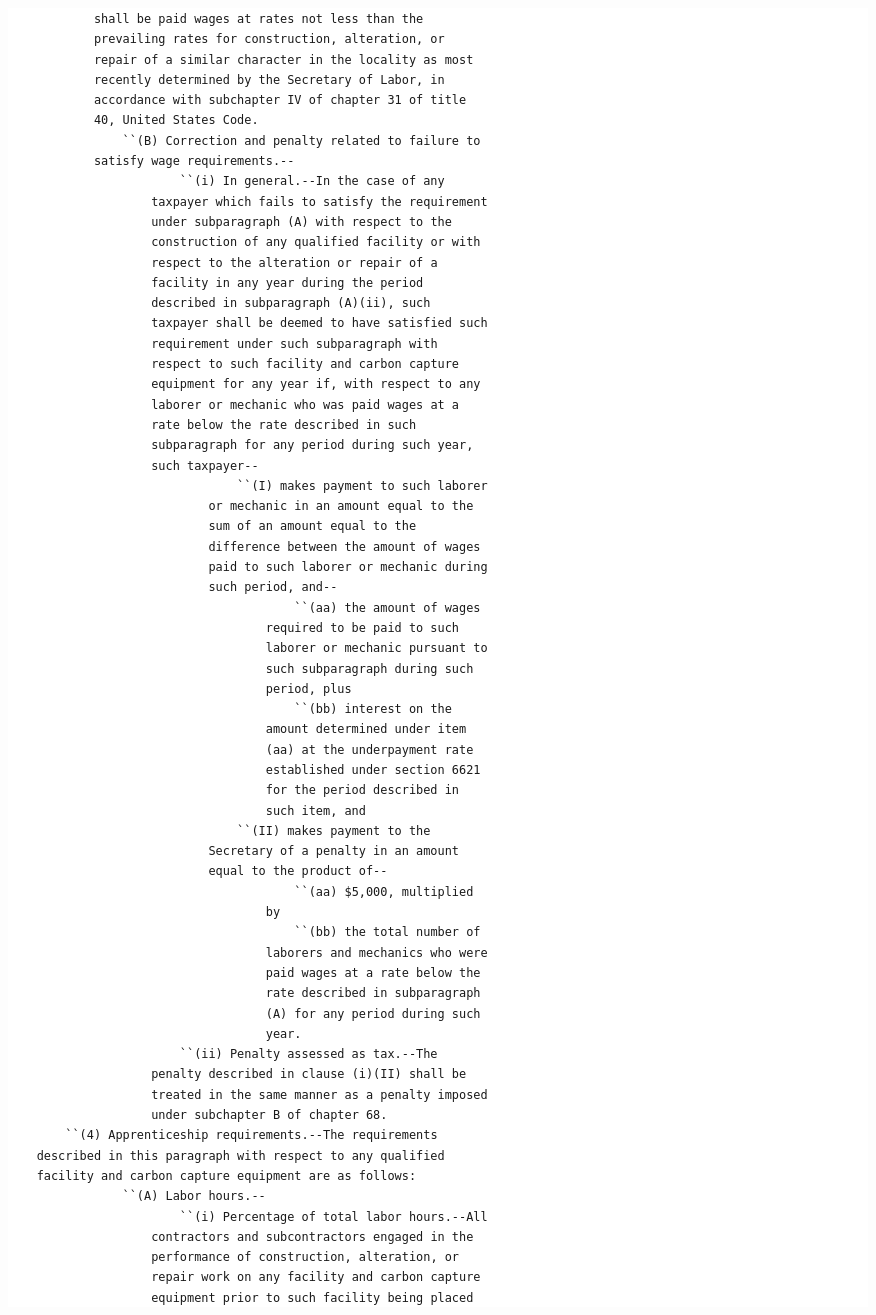                 shall be paid wages at rates not less than the 
                prevailing rates for construction, alteration, or 
                repair of a similar character in the locality as most 
                recently determined by the Secretary of Labor, in 
                accordance with subchapter IV of chapter 31 of title 
                40, United States Code.
                    ``(B) Correction and penalty related to failure to 
                satisfy wage requirements.--
                            ``(i) In general.--In the case of any 
                        taxpayer which fails to satisfy the requirement 
                        under subparagraph (A) with respect to the 
                        construction of any qualified facility or with 
                        respect to the alteration or repair of a 
                        facility in any year during the period 
                        described in subparagraph (A)(ii), such 
                        taxpayer shall be deemed to have satisfied such 
                        requirement under such subparagraph with 
                        respect to such facility and carbon capture 
                        equipment for any year if, with respect to any 
                        laborer or mechanic who was paid wages at a 
                        rate below the rate described in such 
                        subparagraph for any period during such year, 
                        such taxpayer--
                                    ``(I) makes payment to such laborer 
                                or mechanic in an amount equal to the 
                                sum of an amount equal to the 
                                difference between the amount of wages 
                                paid to such laborer or mechanic during 
                                such period, and--
                                            ``(aa) the amount of wages 
                                        required to be paid to such 
                                        laborer or mechanic pursuant to 
                                        such subparagraph during such 
                                        period, plus
                                            ``(bb) interest on the 
                                        amount determined under item 
                                        (aa) at the underpayment rate 
                                        established under section 6621 
                                        for the period described in 
                                        such item, and
                                    ``(II) makes payment to the 
                                Secretary of a penalty in an amount 
                                equal to the product of--
                                            ``(aa) $5,000, multiplied 
                                        by
                                            ``(bb) the total number of 
                                        laborers and mechanics who were 
                                        paid wages at a rate below the 
                                        rate described in subparagraph 
                                        (A) for any period during such 
                                        year.
                            ``(ii) Penalty assessed as tax.--The 
                        penalty described in clause (i)(II) shall be 
                        treated in the same manner as a penalty imposed 
                        under subchapter B of chapter 68.
            ``(4) Apprenticeship requirements.--The requirements 
        described in this paragraph with respect to any qualified 
        facility and carbon capture equipment are as follows:
                    ``(A) Labor hours.--
                            ``(i) Percentage of total labor hours.--All 
                        contractors and subcontractors engaged in the 
                        performance of construction, alteration, or 
                        repair work on any facility and carbon capture 
                        equipment prior to such facility being placed 